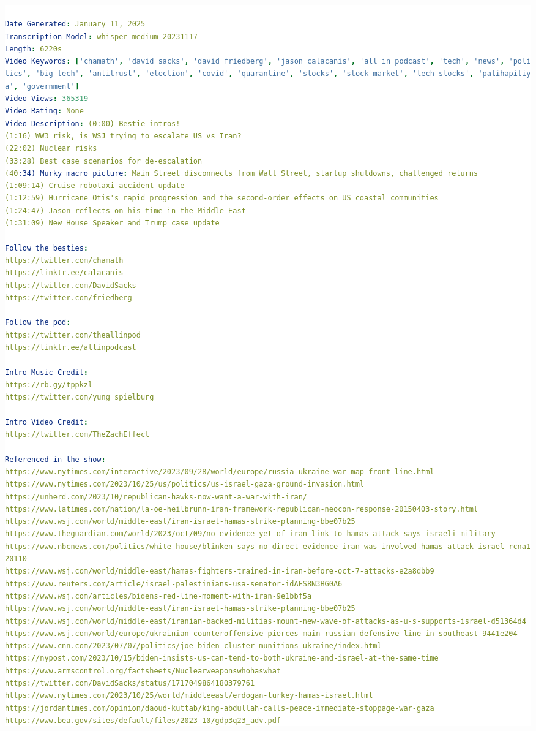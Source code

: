 ```yaml
---
Date Generated: January 11, 2025
Transcription Model: whisper medium 20231117
Length: 6220s
Video Keywords: ['chamath', 'david sacks', 'david friedberg', 'jason calacanis', 'all in podcast', 'tech', 'news', 'politics', 'big tech', 'antitrust', 'election', 'covid', 'quarantine', 'stocks', 'stock market', 'tech stocks', 'palihapitiya', 'government']
Video Views: 365319
Video Rating: None
Video Description: (0:00) Bestie intros!
(1:16) WW3 risk, is WSJ trying to escalate US vs Iran?
(22:02) Nuclear risks 
(33:28) Best case scenarios for de-escalation
(40:34) Murky macro picture: Main Street disconnects from Wall Street, startup shutdowns, challenged returns
(1:09:14) Cruise robotaxi accident update 
(1:12:59) Hurricane Otis's rapid progression and the second-order effects on US coastal communities
(1:24:47) Jason reflects on his time in the Middle East
(1:31:09) New House Speaker and Trump case update

Follow the besties: 
https://twitter.com/chamath
https://linktr.ee/calacanis
https://twitter.com/DavidSacks
https://twitter.com/friedberg

Follow the pod:
https://twitter.com/theallinpod
https://linktr.ee/allinpodcast

Intro Music Credit:
https://rb.gy/tppkzl
https://twitter.com/yung_spielburg

Intro Video Credit:
https://twitter.com/TheZachEffect

Referenced in the show:
https://www.nytimes.com/interactive/2023/09/28/world/europe/russia-ukraine-war-map-front-line.html
https://www.nytimes.com/2023/10/25/us/politics/us-israel-gaza-ground-invasion.html
https://unherd.com/2023/10/republican-hawks-now-want-a-war-with-iran/
https://www.latimes.com/nation/la-oe-heilbrunn-iran-framework-republican-neocon-response-20150403-story.html
https://www.wsj.com/world/middle-east/iran-israel-hamas-strike-planning-bbe07b25
https://www.theguardian.com/world/2023/oct/09/no-evidence-yet-of-iran-link-to-hamas-attack-says-israeli-military
https://www.nbcnews.com/politics/white-house/blinken-says-no-direct-evidence-iran-was-involved-hamas-attack-israel-rcna120110
https://www.wsj.com/world/middle-east/hamas-fighters-trained-in-iran-before-oct-7-attacks-e2a8dbb9
https://www.reuters.com/article/israel-palestinians-usa-senator-idAFS8N3BG0A6
https://www.wsj.com/articles/bidens-red-line-moment-with-iran-9e1bbf5a
https://www.wsj.com/world/middle-east/iran-israel-hamas-strike-planning-bbe07b25
https://www.wsj.com/world/middle-east/iranian-backed-militias-mount-new-wave-of-attacks-as-u-s-supports-israel-d51364d4
https://www.wsj.com/world/europe/ukrainian-counteroffensive-pierces-main-russian-defensive-line-in-southeast-9441e204
https://www.cnn.com/2023/07/07/politics/joe-biden-cluster-munitions-ukraine/index.html
https://nypost.com/2023/10/15/biden-insists-us-can-tend-to-both-ukraine-and-israel-at-the-same-time
https://www.armscontrol.org/factsheets/Nuclearweaponswhohaswhat
https://twitter.com/DavidSacks/status/1717049864180379761
https://www.nytimes.com/2023/10/25/world/middleeast/erdogan-turkey-hamas-israel.html
https://jordantimes.com/opinion/daoud-kuttab/king-abdullah-calls-peace-immediate-stoppage-war-gaza
https://www.bea.gov/sites/default/files/2023-10/gdp3q23_adv.pdf
```